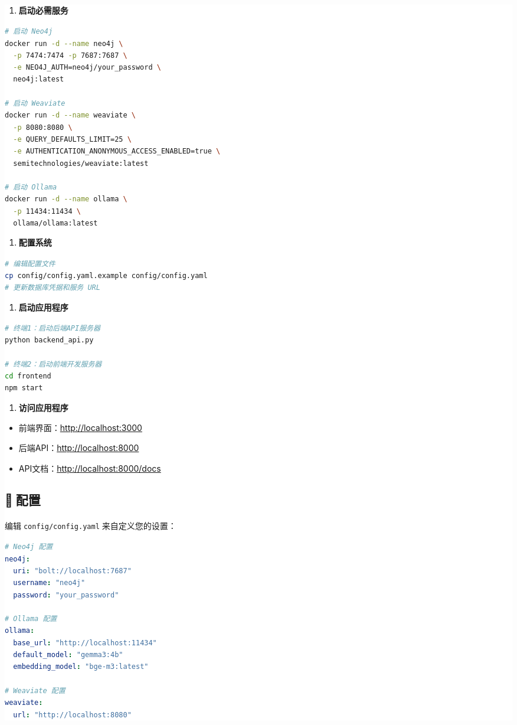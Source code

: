 1. **启动必需服务**

```bash
# 启动 Neo4j
docker run -d --name neo4j \
  -p 7474:7474 -p 7687:7687 \
  -e NEO4J_AUTH=neo4j/your_password \
  neo4j:latest

# 启动 Weaviate
docker run -d --name weaviate \
  -p 8080:8080 \
  -e QUERY_DEFAULTS_LIMIT=25 \
  -e AUTHENTICATION_ANONYMOUS_ACCESS_ENABLED=true \
  semitechnologies/weaviate:latest

# 启动 Ollama
docker run -d --name ollama \
  -p 11434:11434 \
  ollama/ollama:latest
```

1. **配置系统**

```bash
# 编辑配置文件
cp config/config.yaml.example config/config.yaml
# 更新数据库凭据和服务 URL
```

1. **启动应用程序**

```bash
# 终端1：启动后端API服务器
python backend_api.py

# 终端2：启动前端开发服务器
cd frontend
npm start
```

1. **访问应用程序**

* 前端界面：<http://localhost:3000>

* 后端API：<http://localhost:8000>

* API文档：<http://localhost:8000/docs>

## 🔧 配置

编辑 `config/config.yaml` 来自定义您的设置：

```yaml
# Neo4j 配置
neo4j:
  uri: "bolt://localhost:7687"
  username: "neo4j"
  password: "your_password"

# Ollama 配置
ollama:
  base_url: "http://localhost:11434"
  default_model: "gemma3:4b"
  embedding_model: "bge-m3:latest"

# Weaviate 配置
weaviate:
  url: "http://localhost:8080"
```